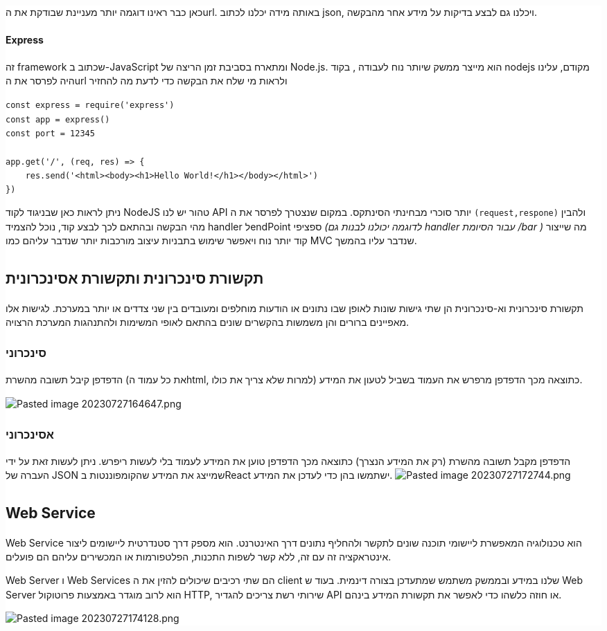 כאן כבר ראינו דוגמה יותר מעניינת שבודקת את הurl. באותה מידה יכלנו לכתוב json, ויכלנו גם לבצע בדיקות על מידע אחר מהבקשה.

#### Express
זה framework שכתוב ב-JavaScript ומתארח בסביבת זמן הריצה של Node.js. 
הוא מייצר ממשק שיותר נוח לעבודה , בקוד nodejs מקודם, עלינו היה לפרסר את הurl ולראות מי שלח את הבקשה כדי לדעת מה להחזיר

```JS
const express = require('express')
const app = express()
const port = 12345

app.get('/', (req, res) => {
	res.send('<html><body><h1>Hello World!</h1></body></html>')
})
```

ניתן לראות כאן שבניגוד לקוד NodeJS טהור יש לנו API יותר סוכרי מבחינתי הסינתקס. במקום שנצטרך לפרסר את ה `(request,respone)` ולהבין מהי הבקשה ובהתאם לכך לבצע קוד, נוכל להצמיד handler לendPoint ספציפי _(לדוגמה יכולנו לבנות גם handler עבור הסיומת  $/bar$ )_ מה שייצור קוד יותר נוח ויאפשר שימוש בתבניות עיצוב מורכבות יותר שנדבר עליהם כמו MVC שנדבר עליו בהמשך.

## תקשורת סינכרונית ותקשורת אסינכרונית
תקשורת סינכרונית וא-סינכרונית הן שתי גישות שונות לאופן שבו נתונים או הודעות מוחלפים ומעובדים בין שני צדדים או יותר במערכת. לגישות אלו מאפיינים ברורים והן משמשות בהקשרים שונים בהתאם לאופי המשימות ולהתנהגות המערכת הרצויה.

### סינכרוני
הדפדפן קיבל תשובה מהשרת (את כל עמוד הhtml, למרות שלא צריך את כולו) כתוצאה מכך הדפדפן מרפרש את העמוד בשביל לטעון את המידע.

![Pasted image 20230727164647.png](/img/user/Assets/Pasted%20image%2020230727164647.png)

### אסינכרוני
הדפדפן מקבל תשובה מהשרת (רק את המידע הנצרך) כתוצאה מכך הדפדפן טוען את המידע לעמוד בלי לעשות ריפרש.
ניתן לעשות זאת על ידי העברה של JSON שמייצג את המידע שהקומפוננטות בReact ישתמשו בהן כדי לעדכן את המידע.
![Pasted image 20230727172744.png](/img/user/Assets/Pasted%20image%2020230727172744.png)

## Web Service
Web Service הוא טכנולוגיה המאפשרת ליישומי תוכנה שונים לתקשר ולהחליף נתונים דרך האינטרנט. הוא מספק דרך סטנדרטית ליישומים ליצור אינטראקציה זה עם זה, ללא קשר לשפות התכנות, הפלטפורמות או המכשירים עליהם הם פועלים. 

Web Server ו Web Services הם שתי רכיבים שיכולים להזין את ה client שלנו במידע ובממשק משתמש שמתעדכן בצורה דינמית. בעוד ש Web Server הוא לרוב מוגדר באמצעות פרוטוקול HTTP, שירותי רשת צריכים להגדיר API או חוזה כלשהו כדי לאפשר את תקשורת המידע בינהם.

![Pasted image 20230727174128.png](/img/user/Assets/Pasted%20image%2020230727174128.png)
